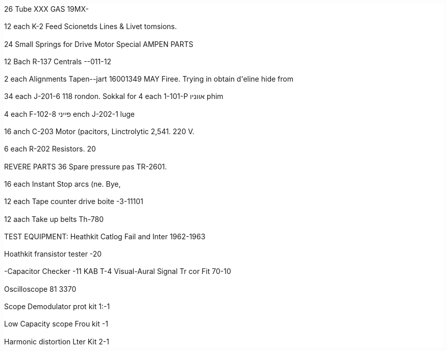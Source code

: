 26
Tube XXX GAS 19MX-

12 each
K-2 Feed Scionetds Lines & Livet tomsions.

24
Small Springs for Drive Motor Special
AMPEN PARTS

12 Bach R-137 Centrals --011-12

2 each
Alignments Tapen--jart 16001349
MAY
Firee. Trying in obtain
d'eline hide from

34 each
J-201-6 118
rondon. Sokkal for
4 each
1-101-P אווניו phim

4 each
F-102-8 פייני
ench
J-202-1 luge

16 anch
C-203 Motor (pacitors, Linctrolytic 2,541. 220 V.

6 each
R-202 Resistors. 20

REVERE PARTS
36 Spare pressure pas TR-2601.

16 each Instant Stop arcs (ne. Bye,

12 each Tape counter drive boite -3-11101

12 aach Take up belts Th-780

TEST EQUIPMENT:
Heathkit Catlog Fail and Inter 1962-1963

Hoathkit fransistor tester -20

-Capacitor Checker -11
KAB T-4
Visual-Aural Signal Tr cor Fit 70-10

Oscilloscope 81 3370

Scope Demodulator prot kit 1:-1

Low Capacity scope Frou kit -1

Harmonic distortion Lter Kit 2-1
